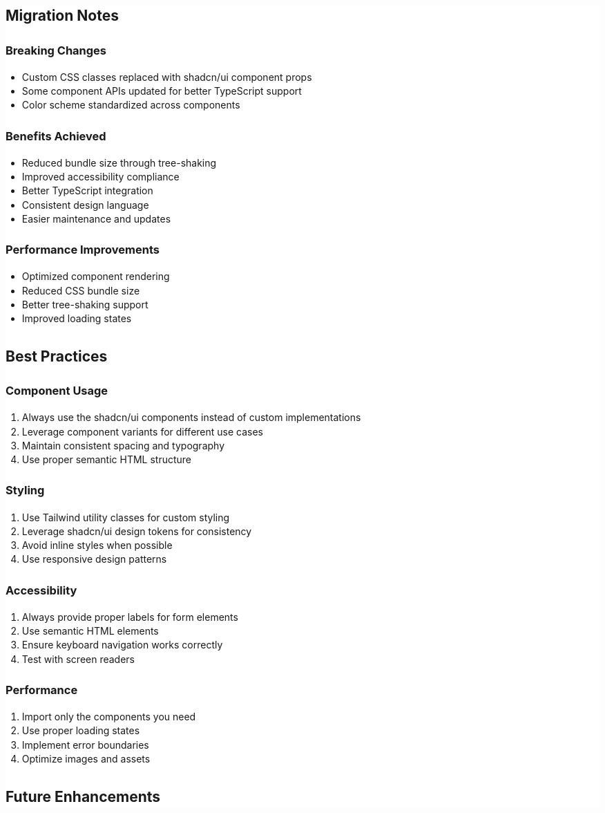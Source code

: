 ## Migration Notes

### Breaking Changes
- Custom CSS classes replaced with shadcn/ui component props
- Some component APIs updated for better TypeScript support
- Color scheme standardized across components

### Benefits Achieved
- Reduced bundle size through tree-shaking
- Improved accessibility compliance
- Better TypeScript integration
- Consistent design language
- Easier maintenance and updates

### Performance Improvements
- Optimized component rendering
- Reduced CSS bundle size
- Better tree-shaking support
- Improved loading states

## Best Practices

### Component Usage
1. Always use the shadcn/ui components instead of custom implementations
2. Leverage component variants for different use cases
3. Maintain consistent spacing and typography
4. Use proper semantic HTML structure

### Styling
1. Use Tailwind utility classes for custom styling
2. Leverage shadcn/ui design tokens for consistency
3. Avoid inline styles when possible
4. Use responsive design patterns

### Accessibility
1. Always provide proper labels for form elements
2. Use semantic HTML elements
3. Ensure keyboard navigation works correctly
4. Test with screen readers

### Performance
1. Import only the components you need
2. Use proper loading states
3. Implement error boundaries
4. Optimize images and assets

## Future Enhancements
